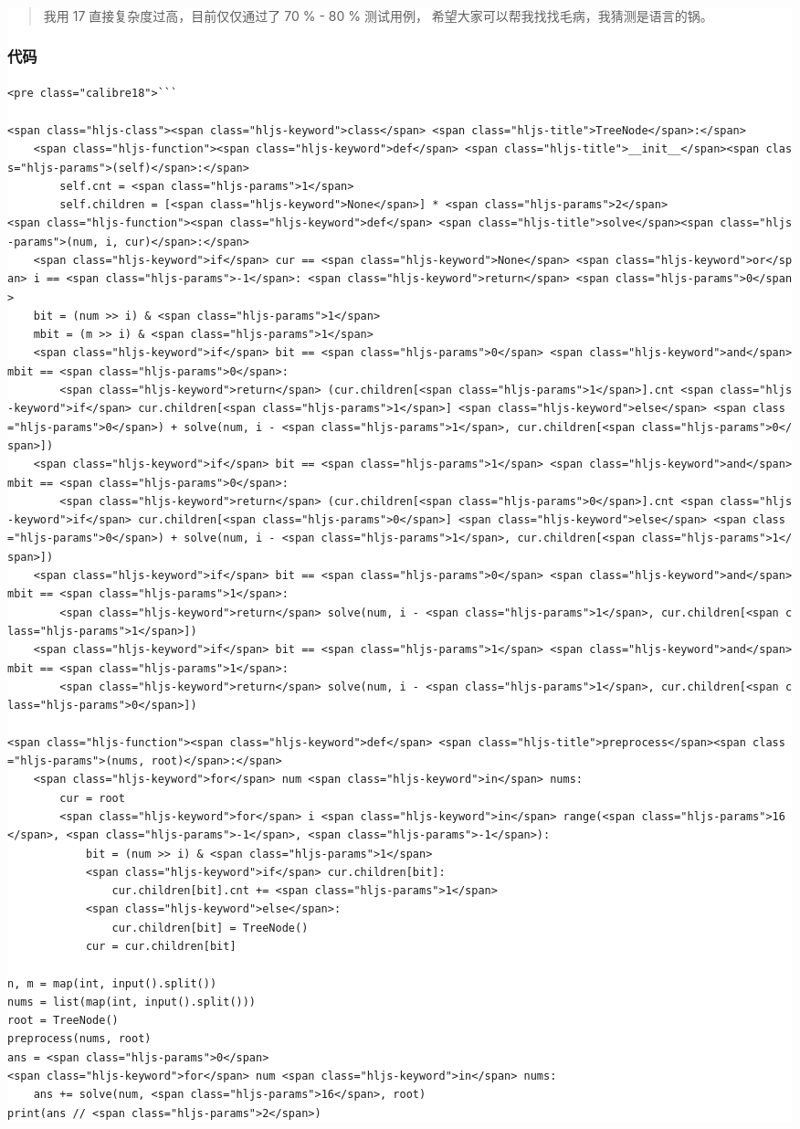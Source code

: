 > 我用 17 直接复杂度过高，目前仅仅通过了 70 % - 80 % 测试用例， 希望大家可以帮我找找毛病，我猜测是语言的锅。

### 代码

```
<pre class="calibre18">```

<span class="hljs-class"><span class="hljs-keyword">class</span> <span class="hljs-title">TreeNode</span>:</span>
    <span class="hljs-function"><span class="hljs-keyword">def</span> <span class="hljs-title">__init__</span><span class="hljs-params">(self)</span>:</span>
        self.cnt = <span class="hljs-params">1</span>
        self.children = [<span class="hljs-keyword">None</span>] * <span class="hljs-params">2</span>
<span class="hljs-function"><span class="hljs-keyword">def</span> <span class="hljs-title">solve</span><span class="hljs-params">(num, i, cur)</span>:</span>
    <span class="hljs-keyword">if</span> cur == <span class="hljs-keyword">None</span> <span class="hljs-keyword">or</span> i == <span class="hljs-params">-1</span>: <span class="hljs-keyword">return</span> <span class="hljs-params">0</span>
    bit = (num >> i) & <span class="hljs-params">1</span>
    mbit = (m >> i) & <span class="hljs-params">1</span>
    <span class="hljs-keyword">if</span> bit == <span class="hljs-params">0</span> <span class="hljs-keyword">and</span> mbit == <span class="hljs-params">0</span>:
        <span class="hljs-keyword">return</span> (cur.children[<span class="hljs-params">1</span>].cnt <span class="hljs-keyword">if</span> cur.children[<span class="hljs-params">1</span>] <span class="hljs-keyword">else</span> <span class="hljs-params">0</span>) + solve(num, i - <span class="hljs-params">1</span>, cur.children[<span class="hljs-params">0</span>])
    <span class="hljs-keyword">if</span> bit == <span class="hljs-params">1</span> <span class="hljs-keyword">and</span> mbit == <span class="hljs-params">0</span>:
        <span class="hljs-keyword">return</span> (cur.children[<span class="hljs-params">0</span>].cnt <span class="hljs-keyword">if</span> cur.children[<span class="hljs-params">0</span>] <span class="hljs-keyword">else</span> <span class="hljs-params">0</span>) + solve(num, i - <span class="hljs-params">1</span>, cur.children[<span class="hljs-params">1</span>])
    <span class="hljs-keyword">if</span> bit == <span class="hljs-params">0</span> <span class="hljs-keyword">and</span> mbit == <span class="hljs-params">1</span>:
        <span class="hljs-keyword">return</span> solve(num, i - <span class="hljs-params">1</span>, cur.children[<span class="hljs-params">1</span>])
    <span class="hljs-keyword">if</span> bit == <span class="hljs-params">1</span> <span class="hljs-keyword">and</span> mbit == <span class="hljs-params">1</span>:
        <span class="hljs-keyword">return</span> solve(num, i - <span class="hljs-params">1</span>, cur.children[<span class="hljs-params">0</span>])

<span class="hljs-function"><span class="hljs-keyword">def</span> <span class="hljs-title">preprocess</span><span class="hljs-params">(nums, root)</span>:</span>
    <span class="hljs-keyword">for</span> num <span class="hljs-keyword">in</span> nums:
        cur = root
        <span class="hljs-keyword">for</span> i <span class="hljs-keyword">in</span> range(<span class="hljs-params">16</span>, <span class="hljs-params">-1</span>, <span class="hljs-params">-1</span>):
            bit = (num >> i) & <span class="hljs-params">1</span>
            <span class="hljs-keyword">if</span> cur.children[bit]:
                cur.children[bit].cnt += <span class="hljs-params">1</span>
            <span class="hljs-keyword">else</span>:
                cur.children[bit] = TreeNode()
            cur = cur.children[bit]

n, m = map(int, input().split())
nums = list(map(int, input().split()))
root = TreeNode()
preprocess(nums, root)
ans = <span class="hljs-params">0</span>
<span class="hljs-keyword">for</span> num <span class="hljs-keyword">in</span> nums:
    ans += solve(num, <span class="hljs-params">16</span>, root)
print(ans // <span class="hljs-params">2</span>)
```